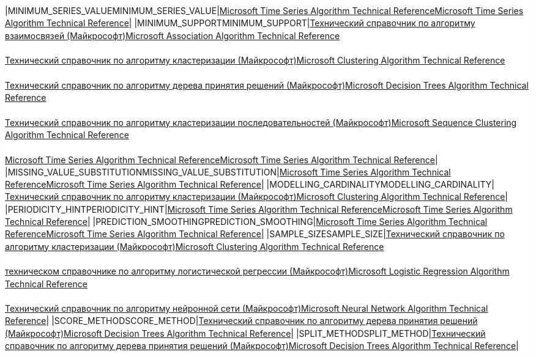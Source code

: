 |<span data-ttu-id="b0752-234">MINIMUM_SERIES_VALUE</span><span class="sxs-lookup"><span data-stu-id="b0752-234">MINIMUM_SERIES_VALUE</span></span>|[<span data-ttu-id="b0752-235">Microsoft Time Series Algorithm Technical Reference</span><span class="sxs-lookup"><span data-stu-id="b0752-235">Microsoft Time Series Algorithm Technical Reference</span></span>](microsoft-time-series-algorithm-technical-reference.md)|
|<span data-ttu-id="b0752-236">MINIMUM_SUPPORT</span><span class="sxs-lookup"><span data-stu-id="b0752-236">MINIMUM_SUPPORT</span></span>|[<span data-ttu-id="b0752-237">Технический справочник по алгоритму взаимосвязей (Майкрософт)</span><span class="sxs-lookup"><span data-stu-id="b0752-237">Microsoft Association Algorithm Technical Reference</span></span>](microsoft-association-algorithm-technical-reference.md)<br /><br /> [<span data-ttu-id="b0752-238">Технический справочник по алгоритму кластеризации (Майкрософт)</span><span class="sxs-lookup"><span data-stu-id="b0752-238">Microsoft Clustering Algorithm Technical Reference</span></span>](microsoft-clustering-algorithm-technical-reference.md)<br /><br /> [<span data-ttu-id="b0752-239">Технический справочник по алгоритму дерева принятия решений (Майкрософт)</span><span class="sxs-lookup"><span data-stu-id="b0752-239">Microsoft Decision Trees Algorithm Technical Reference</span></span>](microsoft-decision-trees-algorithm-technical-reference.md)<br /><br /> [<span data-ttu-id="b0752-240">Технический справочник по алгоритму кластеризации последовательностей (Майкрософт)</span><span class="sxs-lookup"><span data-stu-id="b0752-240">Microsoft Sequence Clustering Algorithm Technical Reference</span></span>](microsoft-sequence-clustering-algorithm-technical-reference.md)<br /><br /> [<span data-ttu-id="b0752-241">Microsoft Time Series Algorithm Technical Reference</span><span class="sxs-lookup"><span data-stu-id="b0752-241">Microsoft Time Series Algorithm Technical Reference</span></span>](microsoft-time-series-algorithm-technical-reference.md)|
|<span data-ttu-id="b0752-242">MISSING_VALUE_SUBSTITUTION</span><span class="sxs-lookup"><span data-stu-id="b0752-242">MISSING_VALUE_SUBSTITUTION</span></span>|[<span data-ttu-id="b0752-243">Microsoft Time Series Algorithm Technical Reference</span><span class="sxs-lookup"><span data-stu-id="b0752-243">Microsoft Time Series Algorithm Technical Reference</span></span>](microsoft-time-series-algorithm-technical-reference.md)|
|<span data-ttu-id="b0752-244">MODELLING_CARDINALITY</span><span class="sxs-lookup"><span data-stu-id="b0752-244">MODELLING_CARDINALITY</span></span>|[<span data-ttu-id="b0752-245">Технический справочник по алгоритму кластеризации (Майкрософт)</span><span class="sxs-lookup"><span data-stu-id="b0752-245">Microsoft Clustering Algorithm Technical Reference</span></span>](microsoft-clustering-algorithm-technical-reference.md)|
|<span data-ttu-id="b0752-246">PERIODICITY_HINT</span><span class="sxs-lookup"><span data-stu-id="b0752-246">PERIODICITY_HINT</span></span>|[<span data-ttu-id="b0752-247">Microsoft Time Series Algorithm Technical Reference</span><span class="sxs-lookup"><span data-stu-id="b0752-247">Microsoft Time Series Algorithm Technical Reference</span></span>](microsoft-time-series-algorithm-technical-reference.md)|
|<span data-ttu-id="b0752-248">PREDICTION_SMOOTHING</span><span class="sxs-lookup"><span data-stu-id="b0752-248">PREDICTION_SMOOTHING</span></span>|[<span data-ttu-id="b0752-249">Microsoft Time Series Algorithm Technical Reference</span><span class="sxs-lookup"><span data-stu-id="b0752-249">Microsoft Time Series Algorithm Technical Reference</span></span>](microsoft-time-series-algorithm-technical-reference.md)|
|<span data-ttu-id="b0752-250">SAMPLE_SIZE</span><span class="sxs-lookup"><span data-stu-id="b0752-250">SAMPLE_SIZE</span></span>|[<span data-ttu-id="b0752-251">Технический справочник по алгоритму кластеризации (Майкрософт)</span><span class="sxs-lookup"><span data-stu-id="b0752-251">Microsoft Clustering Algorithm Technical Reference</span></span>](microsoft-clustering-algorithm-technical-reference.md)<br /><br /> [<span data-ttu-id="b0752-252">техническом справочнике по алгоритму логистической регрессии (Майкрософт)</span><span class="sxs-lookup"><span data-stu-id="b0752-252">Microsoft Logistic Regression Algorithm Technical Reference</span></span>](microsoft-logistic-regression-algorithm-technical-reference.md)<br /><br /> [<span data-ttu-id="b0752-253">Технический справочник по алгоритму нейронной сети (Майкрософт)</span><span class="sxs-lookup"><span data-stu-id="b0752-253">Microsoft Neural Network Algorithm Technical Reference</span></span>](microsoft-neural-network-algorithm-technical-reference.md)|
|<span data-ttu-id="b0752-254">SCORE_METHOD</span><span class="sxs-lookup"><span data-stu-id="b0752-254">SCORE_METHOD</span></span>|[<span data-ttu-id="b0752-255">Технический справочник по алгоритму дерева принятия решений (Майкрософт)</span><span class="sxs-lookup"><span data-stu-id="b0752-255">Microsoft Decision Trees Algorithm Technical Reference</span></span>](microsoft-decision-trees-algorithm-technical-reference.md)|
|<span data-ttu-id="b0752-256">SPLIT_METHOD</span><span class="sxs-lookup"><span data-stu-id="b0752-256">SPLIT_METHOD</span></span>|[<span data-ttu-id="b0752-257">Технический справочник по алгоритму дерева принятия решений (Майкрософт)</span><span class="sxs-lookup"><span data-stu-id="b0752-257">Microsoft Decision Trees Algorithm Technical Reference</span></span>](microsoft-decision-trees-algorithm-technical-reference.md)|